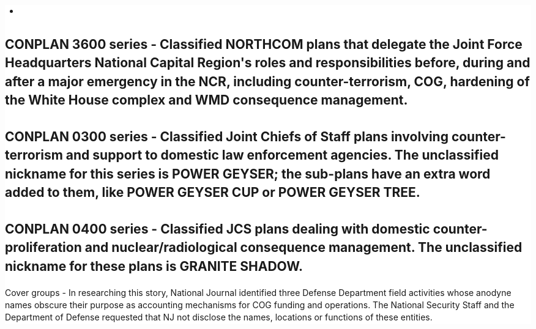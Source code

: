 -
CONPLAN
3600 series - Classified NORTHCOM plans that delegate the Joint
Force Headquarters National Capital Region's roles and
responsibilities before, during and after a major emergency in the
NCR, including counter-terrorism, COG, hardening of the White House
complex and WMD consequence management.
-
CONPLAN 0300 series - Classified Joint
Chiefs of Staff plans involving counter-terrorism and support to
domestic law enforcement agencies. The unclassified nickname for
this series is
POWER GEYSER; the sub-plans have an
extra word added to them, like POWER GEYSER CUP or POWER GEYSER
TREE.
-
CONPLAN 0400 series - Classified JCS
plans dealing with domestic counter-proliferation and
nuclear/radiological consequence management. The unclassified
nickname for these plans is GRANITE SHADOW.
-
Cover groups - In researching this
story, National Journal identified three Defense Department field
activities whose anodyne names obscure their purpose as accounting
mechanisms for COG funding and operations. The National Security
Staff and the Department of Defense requested that NJ not disclose
the names, locations or functions of these entities.
